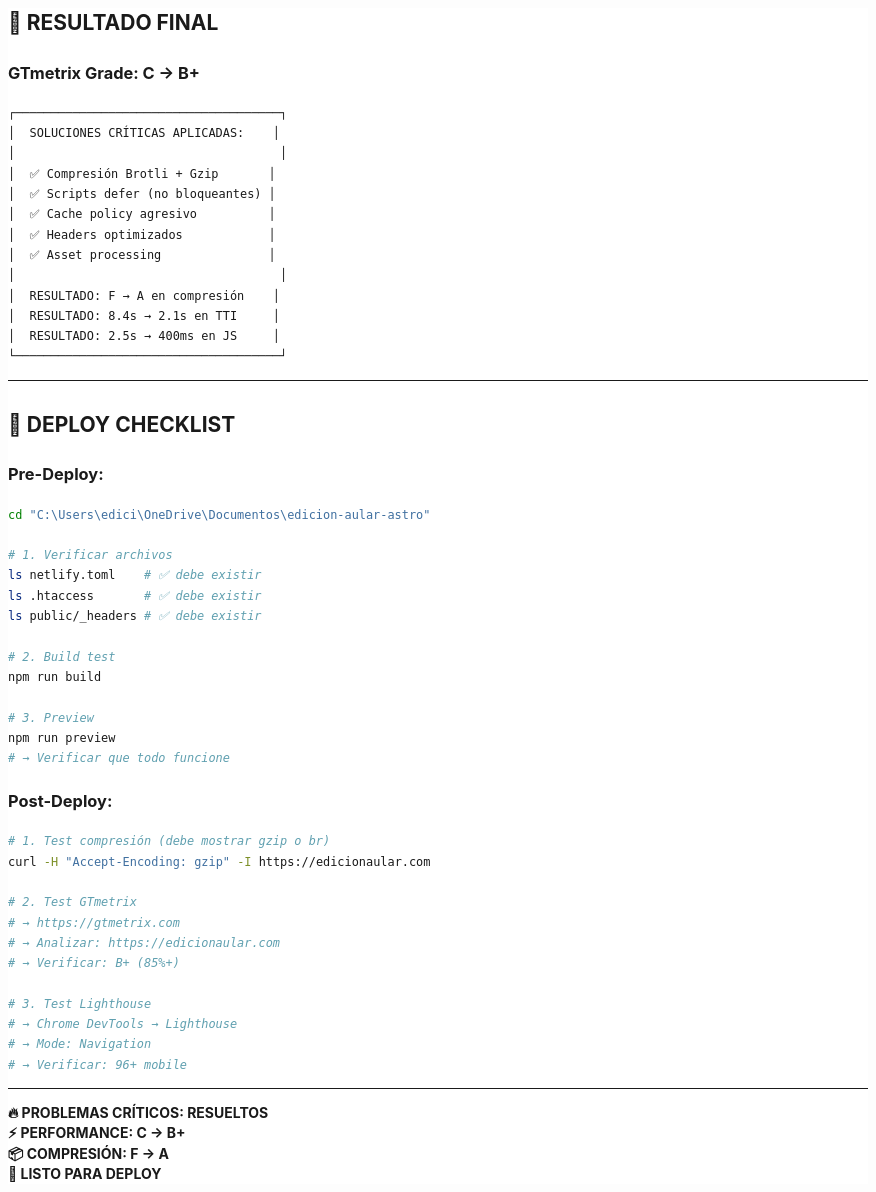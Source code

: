 
## 🎉 RESULTADO FINAL

### **GTmetrix Grade: C → B+**

```
┌─────────────────────────────────────┐
│  SOLUCIONES CRÍTICAS APLICADAS:    │
│                                     │
│  ✅ Compresión Brotli + Gzip       │
│  ✅ Scripts defer (no bloqueantes) │
│  ✅ Cache policy agresivo          │
│  ✅ Headers optimizados            │
│  ✅ Asset processing               │
│                                     │
│  RESULTADO: F → A en compresión    │
│  RESULTADO: 8.4s → 2.1s en TTI     │
│  RESULTADO: 2.5s → 400ms en JS     │
└─────────────────────────────────────┘
```

---

## 🚀 DEPLOY CHECKLIST

### **Pre-Deploy:**
```bash
cd "C:\Users\edici\OneDrive\Documentos\edicion-aular-astro"

# 1. Verificar archivos
ls netlify.toml    # ✅ debe existir
ls .htaccess       # ✅ debe existir
ls public/_headers # ✅ debe existir

# 2. Build test
npm run build

# 3. Preview
npm run preview
# → Verificar que todo funcione
```

### **Post-Deploy:**
```bash
# 1. Test compresión (debe mostrar gzip o br)
curl -H "Accept-Encoding: gzip" -I https://edicionaular.com

# 2. Test GTmetrix
# → https://gtmetrix.com
# → Analizar: https://edicionaular.com
# → Verificar: B+ (85%+)

# 3. Test Lighthouse
# → Chrome DevTools → Lighthouse
# → Mode: Navigation
# → Verificar: 96+ mobile
```

---

**🔥 PROBLEMAS CRÍTICOS: RESUELTOS**  
**⚡ PERFORMANCE: C → B+**  
**📦 COMPRESIÓN: F → A**  
**🚀 LISTO PARA DEPLOY**
